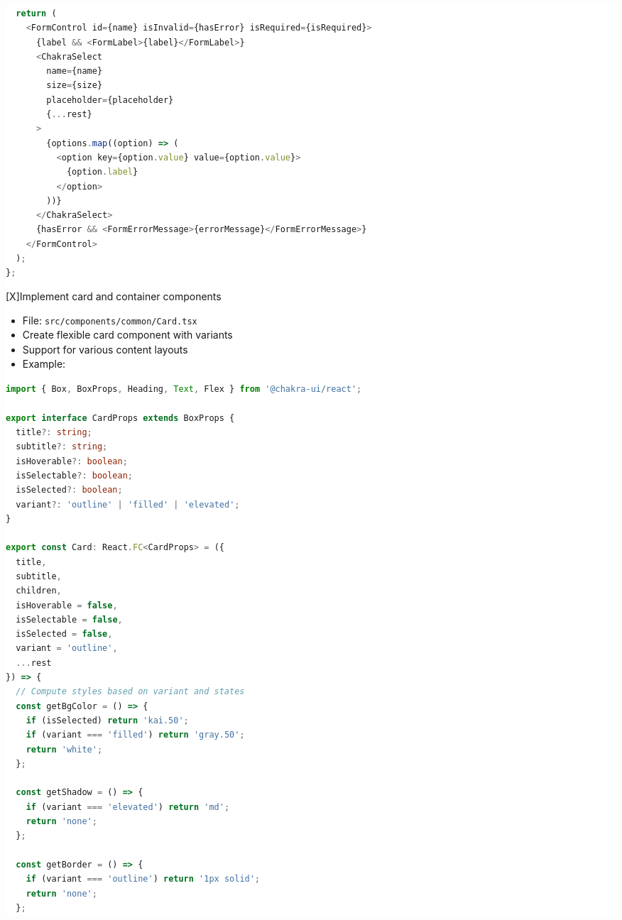   ```typescript
    return (
      <FormControl id={name} isInvalid={hasError} isRequired={isRequired}>
        {label && <FormLabel>{label}</FormLabel>}
        <ChakraSelect
          name={name}
          size={size}
          placeholder={placeholder}
          {...rest}
        >
          {options.map((option) => (
            <option key={option.value} value={option.value}>
              {option.label}
            </option>
          ))}
        </ChakraSelect>
        {hasError && <FormErrorMessage>{errorMessage}</FormErrorMessage>}
      </FormControl>
    );
  };
  ```
[X]Implement card and container components
  - File: `src/components/common/Card.tsx`
  - Create flexible card component with variants
  - Support for various content layouts
  - Example:
  ```typescript
  import { Box, BoxProps, Heading, Text, Flex } from '@chakra-ui/react';
  
  export interface CardProps extends BoxProps {
    title?: string;
    subtitle?: string;
    isHoverable?: boolean;
    isSelectable?: boolean;
    isSelected?: boolean;
    variant?: 'outline' | 'filled' | 'elevated';
  }
  
  export const Card: React.FC<CardProps> = ({
    title,
    subtitle,
    children,
    isHoverable = false,
    isSelectable = false,
    isSelected = false,
    variant = 'outline',
    ...rest
  }) => {
    // Compute styles based on variant and states
    const getBgColor = () => {
      if (isSelected) return 'kai.50';
      if (variant === 'filled') return 'gray.50';
      return 'white';
    };
    
    const getShadow = () => {
      if (variant === 'elevated') return 'md';
      return 'none';
    };
    
    const getBorder = () => {
      if (variant === 'outline') return '1px solid';
      return 'none';
    };
  ```